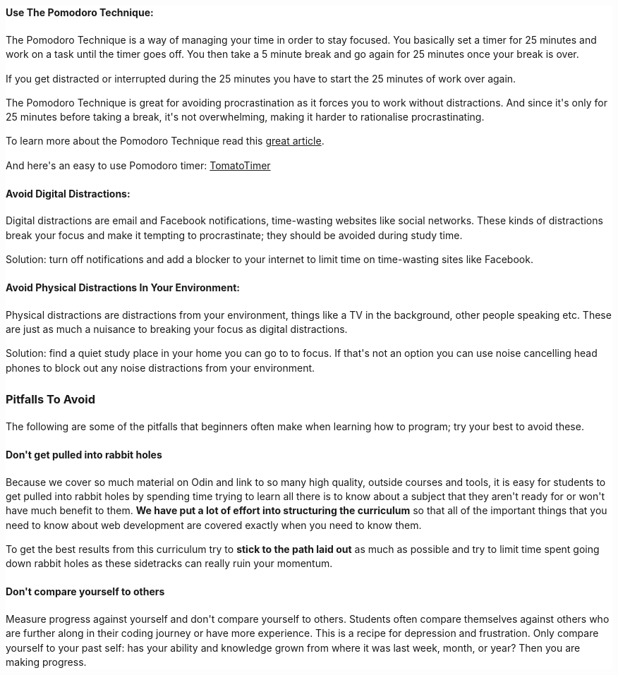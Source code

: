 #### Use The Pomodoro Technique:
The Pomodoro Technique is a way of managing your time in order to stay focused.
You basically set a timer for 25 minutes and work on a task until the timer goes
off. You then take a 5 minute break and go again for 25 minutes once your break
is over.

If you get distracted or interrupted during the 25 minutes you have to start the
25 minutes of work over again.

The Pomodoro Technique is great for avoiding procrastination as it forces you to
work without distractions. And since it's only for 25 minutes before taking a break, it's not overwhelming, making it harder to rationalise procrastinating.

To learn more about the Pomodoro Technique read this [great article](https://medium.com/life-hacks/more-productivity-with-the-pomodoro-technique-d7ce8926ec0c#.hcqsv37u4).

And here's an easy to use Pomodoro timer: [TomatoTimer](http://tomato-timer.com/#)

#### Avoid Digital Distractions:
Digital distractions are email and Facebook notifications, time-wasting websites
like social networks. These kinds of distractions break your focus and make it
tempting to procrastinate; they should be avoided during study time.

Solution: turn off notifications and add a blocker to your internet to limit time
on time-wasting sites like Facebook.

#### Avoid Physical Distractions In Your Environment:
Physical distractions are distractions from your environment, things like a TV in
the background, other people speaking etc. These are just as much a nuisance to
breaking your focus as digital distractions.

Solution: find a quiet study place in your home you can go to to focus. If that's
not an option you can use noise cancelling head phones to block out any noise
distractions from your environment.

### <a id="pitfalls-to-avoid"></a>Pitfalls To Avoid
The following are some of the pitfalls that beginners often make when learning how
to program; try your best to avoid these.

#### Don't get pulled into rabbit holes
Because we cover so much material on Odin and link to so many high quality, outside
courses and tools, it is easy for students to get pulled into rabbit holes by
spending time trying to learn all there is to know about a subject that they aren't
ready for or won't have much benefit to them. **We have put a lot of effort into structuring the curriculum** so that all of the important things that you need to
know about web development are covered exactly when you need to know them.

To get the best results from this curriculum try to **stick to the path laid out**
as much as possible and try to limit time spent going down rabbit holes as these
sidetracks can really ruin your momentum.

#### Don't compare yourself to others
Measure progress against yourself and don't compare yourself to others. Students
often compare themselves against others who are further along in their coding
journey or have more experience. This is a recipe for depression and frustration.
Only compare yourself to your past self: has your ability and knowledge grown from where it was
last week, month, or year? Then you are making progress.
